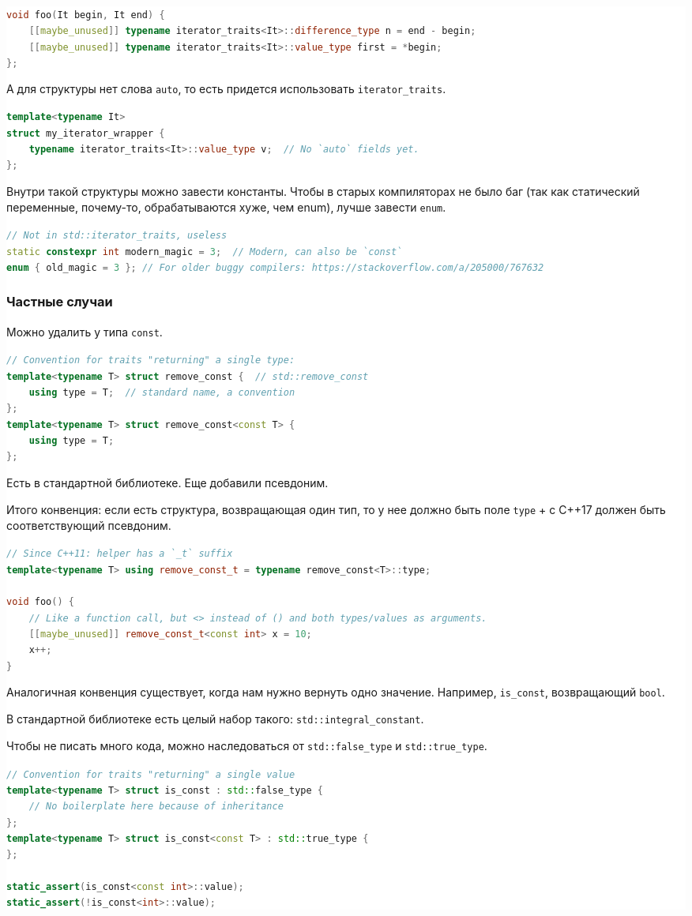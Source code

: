 ```c++
void foo(It begin, It end) {
    [[maybe_unused]] typename iterator_traits<It>::difference_type n = end - begin;
    [[maybe_unused]] typename iterator_traits<It>::value_type first = *begin;
};
```
А для структуры нет слова `auto`, то есть придется использовать `iterator_traits`.
```c++
template<typename It>
struct my_iterator_wrapper {
    typename iterator_traits<It>::value_type v;  // No `auto` fields yet.
};
```

Внутри такой структуры можно завести константы. Чтобы в старых компиляторах не было баг (так как статический переменные, почему-то,
обрабатываются хуже, чем enum), лучше завести `enum`.
```c++
// Not in std::iterator_traits, useless
static constexpr int modern_magic = 3;  // Modern, can also be `const`
enum { old_magic = 3 }; // For older buggy compilers: https://stackoverflow.com/a/205000/767632
```

### Частные случаи

Можно удалить у типа `const`.
```c++
// Convention for traits "returning" a single type:
template<typename T> struct remove_const {  // std::remove_const
    using type = T;  // standard name, a convention
};
template<typename T> struct remove_const<const T> {
    using type = T;
};
```
Есть в стандартной библиотеке. Еще добавили псевдоним.

Итого конвенция: если есть структура, возвращающая один тип, то у нее должно быть поле `type` + с C++17 должен быть соответствующий псевдоним.
```c++
// Since C++11: helper has a `_t` suffix
template<typename T> using remove_const_t = typename remove_const<T>::type;

void foo() {
    // Like a function call, but <> instead of () and both types/values as arguments.
    [[maybe_unused]] remove_const_t<const int> x = 10;
    x++;
}
```
Аналогичная конвенция существует, когда нам нужно вернуть одно значение. Например, `is_const`, возвращающий `bool`.

В стандартной библиотеке есть целый набор такого: `std::integral_constant`. 

Чтобы не писать много кода, можно наследоваться от `std::false_type` и `std::true_type`.
```c++
// Convention for traits "returning" a single value
template<typename T> struct is_const : std::false_type {
    // No boilerplate here because of inheritance
};
template<typename T> struct is_const<const T> : std::true_type {
};

static_assert(is_const<const int>::value);
static_assert(!is_const<int>::value);
```

